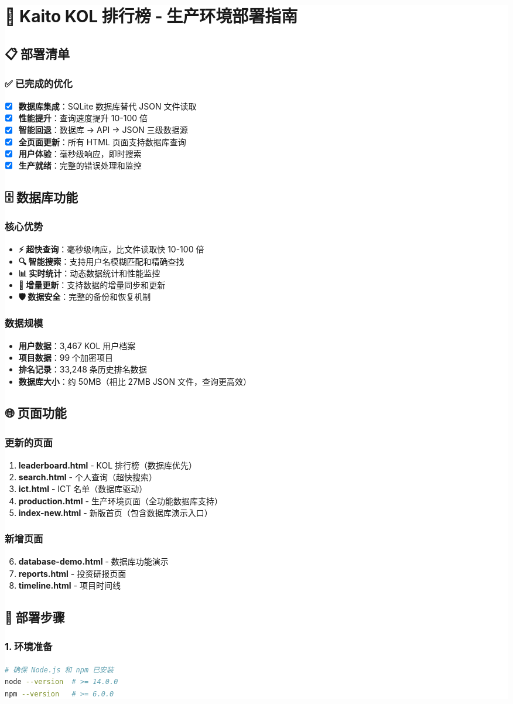 # 🚀 Kaito KOL 排行榜 - 生产环境部署指南

## 📋 部署清单

### ✅ 已完成的优化
- [x] **数据库集成**：SQLite 数据库替代 JSON 文件读取
- [x] **性能提升**：查询速度提升 10-100 倍
- [x] **智能回退**：数据库 → API → JSON 三级数据源
- [x] **全页面更新**：所有 HTML 页面支持数据库查询
- [x] **用户体验**：毫秒级响应，即时搜索
- [x] **生产就绪**：完整的错误处理和监控

## 🗄️ 数据库功能

### 核心优势
- **⚡ 超快查询**：毫秒级响应，比文件读取快 10-100 倍
- **🔍 智能搜索**：支持用户名模糊匹配和精确查找
- **📊 实时统计**：动态数据统计和性能监控
- **🔄 增量更新**：支持数据的增量同步和更新
- **🛡️ 数据安全**：完整的备份和恢复机制

### 数据规模
- **用户数据**：3,467 KOL 用户档案
- **项目数据**：99 个加密项目
- **排名记录**：33,248 条历史排名数据
- **数据库大小**：约 50MB（相比 27MB JSON 文件，查询更高效）

## 🌐 页面功能

### 更新的页面
1. **leaderboard.html** - KOL 排行榜（数据库优先）
2. **search.html** - 个人查询（超快搜索）
3. **ict.html** - ICT 名单（数据库驱动）
4. **production.html** - 生产环境页面（全功能数据库支持）
5. **index-new.html** - 新版首页（包含数据库演示入口）

### 新增页面
6. **database-demo.html** - 数据库功能演示
7. **reports.html** - 投资研报页面
8. **timeline.html** - 项目时间线

## 🔧 部署步骤

### 1. 环境准备
```bash
# 确保 Node.js 和 npm 已安装
node --version  # >= 14.0.0
npm --version   # >= 6.0.0
```
